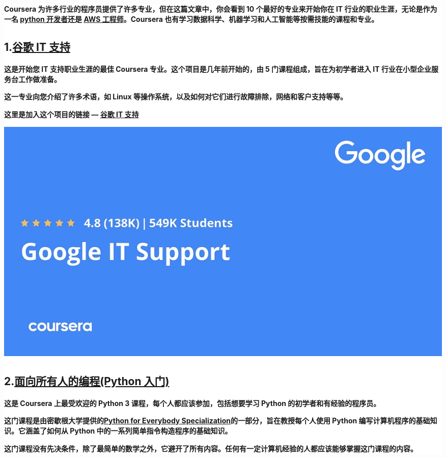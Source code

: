 **Coursera 为许多行业的程序员提供了许多专业，但在这篇文章中，你会看到 10 个最好的专业来开始你在 IT 行业的职业生涯，无论是作为一名 [python 开发者](https://javarevisited.blogspot.com/2020/09/python-for-everybody-course-from-coursera-review.html)还是 [AWS 工程师](/javarevisited/top-5-aws-training-courses-to-crack-amazon-web-service-solutions-architect-associate-certification-3f4affa8f660?source=collection_home---4------0-----------------------)。Coursera 也有学习数据科学、机器学习和人工智能等按需技能的课程和专业。**

## **1.[谷歌 IT 支持](https://coursera.pxf.io/c/3294490/1164545/14726?u=https%3A%2F%2Fwww.coursera.org%2Fprofessional-certificates%2Fgoogle-it-support)**

**这是开始您 IT 支持职业生涯的最佳 Coursera 专业。这个项目是几年前开始的，由 5 门课程组成，旨在为初学者进入 IT 行业在小型企业服务台工作做准备。**

**这一专业向您介绍了许多术语，如 Linux 等操作系统，以及如何对它们进行故障排除，网络和客户支持等等。**

****这里是加入这个项目的链接** — [谷歌 IT 支持](https://coursera.pxf.io/c/3294490/1164545/14726?u=https%3A%2F%2Fwww.coursera.org%2Fprofessional-certificates%2Fgoogle-it-support)**

**[![](img/6c51317ac6afe88a1b74e7713a84e9fe.png)](https://coursera.pxf.io/c/3294490/1164545/14726?u=https%3A%2F%2Fwww.coursera.org%2Fprofessional-certificates%2Fgoogle-it-support)**

## **2.[面向所有人的编程(Python 入门)](https://coursera.pxf.io/c/3294490/1164545/14726?u=https%3A%2F%2Fwww.coursera.org%2Flearn%2Fpython)**

**这是 Coursera 上最受欢迎的 Python 3 课程，每个人都应该参加，包括想要学习 Python 的初学者和有经验的程序员。**

**这门课程是由密歇根大学提供的[**Python for Everybody Specialization**](https://coursera.pxf.io/c/3294490/1164545/14726?u=https%3A%2F%2Fwww.coursera.org%2Fspecializations%2Fpython)的一部分，旨在教授每个人使用 Python 编写计算机程序的基础知识。它涵盖了如何从 Python 中的一系列简单指令构造程序的基础知识。**

**这门课程没有先决条件，除了最简单的数学之外，它避开了所有内容。任何有一定计算机经验的人都应该能够掌握这门课程的内容。**
